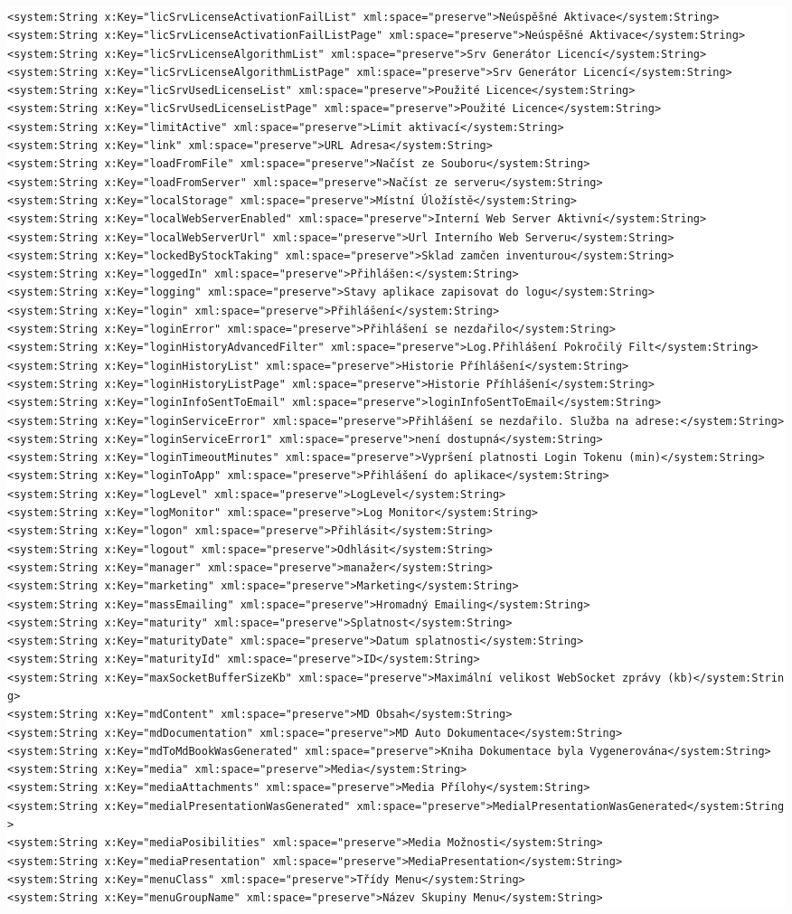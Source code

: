     <system:String x:Key="licSrvLicenseActivationFailList" xml:space="preserve">Neúspěšné Aktivace</system:String>
    <system:String x:Key="licSrvLicenseActivationFailListPage" xml:space="preserve">Neúspěšné Aktivace</system:String>
    <system:String x:Key="licSrvLicenseAlgorithmList" xml:space="preserve">Srv Generátor Licencí</system:String>
    <system:String x:Key="licSrvLicenseAlgorithmListPage" xml:space="preserve">Srv Generátor Licencí</system:String>
    <system:String x:Key="licSrvUsedLicenseList" xml:space="preserve">Použité Licence</system:String>
    <system:String x:Key="licSrvUsedLicenseListPage" xml:space="preserve">Použité Licence</system:String>
    <system:String x:Key="limitActive" xml:space="preserve">Limit aktivací</system:String>
    <system:String x:Key="link" xml:space="preserve">URL Adresa</system:String>
    <system:String x:Key="loadFromFile" xml:space="preserve">Načíst ze Souboru</system:String>
    <system:String x:Key="loadFromServer" xml:space="preserve">Načíst ze serveru</system:String>
    <system:String x:Key="localStorage" xml:space="preserve">Místní Úložístě</system:String>
    <system:String x:Key="localWebServerEnabled" xml:space="preserve">Interní Web Server Aktivní</system:String>
    <system:String x:Key="localWebServerUrl" xml:space="preserve">Url Interního Web Serveru</system:String>
    <system:String x:Key="lockedByStockTaking" xml:space="preserve">Sklad zamčen inventurou</system:String>
    <system:String x:Key="loggedIn" xml:space="preserve">Přihlášen:</system:String>
    <system:String x:Key="logging" xml:space="preserve">Stavy aplikace zapisovat do logu</system:String>
    <system:String x:Key="login" xml:space="preserve">Přihlášení</system:String>
    <system:String x:Key="loginError" xml:space="preserve">Přihlášení se nezdařilo</system:String>
    <system:String x:Key="loginHistoryAdvancedFilter" xml:space="preserve">Log.Přihlášení Pokročilý Filt</system:String>
    <system:String x:Key="loginHistoryList" xml:space="preserve">Historie Příhlášení</system:String>
    <system:String x:Key="loginHistoryListPage" xml:space="preserve">Historie Příhlášení</system:String>
    <system:String x:Key="loginInfoSentToEmail" xml:space="preserve">loginInfoSentToEmail</system:String>
    <system:String x:Key="loginServiceError" xml:space="preserve">Přihlášení se nezdařilo. Služba na adrese:</system:String>
    <system:String x:Key="loginServiceError1" xml:space="preserve">není dostupná</system:String>
    <system:String x:Key="loginTimeoutMinutes" xml:space="preserve">Vypršení platnosti Login Tokenu (min)</system:String>
    <system:String x:Key="loginToApp" xml:space="preserve">Přihlášení do aplikace</system:String>
    <system:String x:Key="logLevel" xml:space="preserve">LogLevel</system:String>
    <system:String x:Key="logMonitor" xml:space="preserve">Log Monitor</system:String>
    <system:String x:Key="logon" xml:space="preserve">Přihlásit</system:String>
    <system:String x:Key="logout" xml:space="preserve">Odhlásit</system:String>
    <system:String x:Key="manager" xml:space="preserve">manažer</system:String>
    <system:String x:Key="marketing" xml:space="preserve">Marketing</system:String>
    <system:String x:Key="massEmailing" xml:space="preserve">Hromadný Emailing</system:String>
    <system:String x:Key="maturity" xml:space="preserve">Splatnost</system:String>
    <system:String x:Key="maturityDate" xml:space="preserve">Datum splatnosti</system:String>
    <system:String x:Key="maturityId" xml:space="preserve">ID</system:String>
    <system:String x:Key="maxSocketBufferSizeKb" xml:space="preserve">Maximální velikost WebSocket zprávy (kb)</system:String>
    <system:String x:Key="mdContent" xml:space="preserve">MD Obsah</system:String>
    <system:String x:Key="mdDocumentation" xml:space="preserve">MD Auto Dokumentace</system:String>
    <system:String x:Key="mdToMdBookWasGenerated" xml:space="preserve">Kniha Dokumentace byla Vygenerována</system:String>
    <system:String x:Key="media" xml:space="preserve">Media</system:String>
    <system:String x:Key="mediaAttachments" xml:space="preserve">Media Přílohy</system:String>
    <system:String x:Key="medialPresentationWasGenerated" xml:space="preserve">MedialPresentationWasGenerated</system:String>
    <system:String x:Key="mediaPosibilities" xml:space="preserve">Media Možnosti</system:String>
    <system:String x:Key="mediaPresentation" xml:space="preserve">MediaPresentation</system:String>
    <system:String x:Key="menuClass" xml:space="preserve">Třídy Menu</system:String>
    <system:String x:Key="menuGroupName" xml:space="preserve">Název Skupiny Menu</system:String>